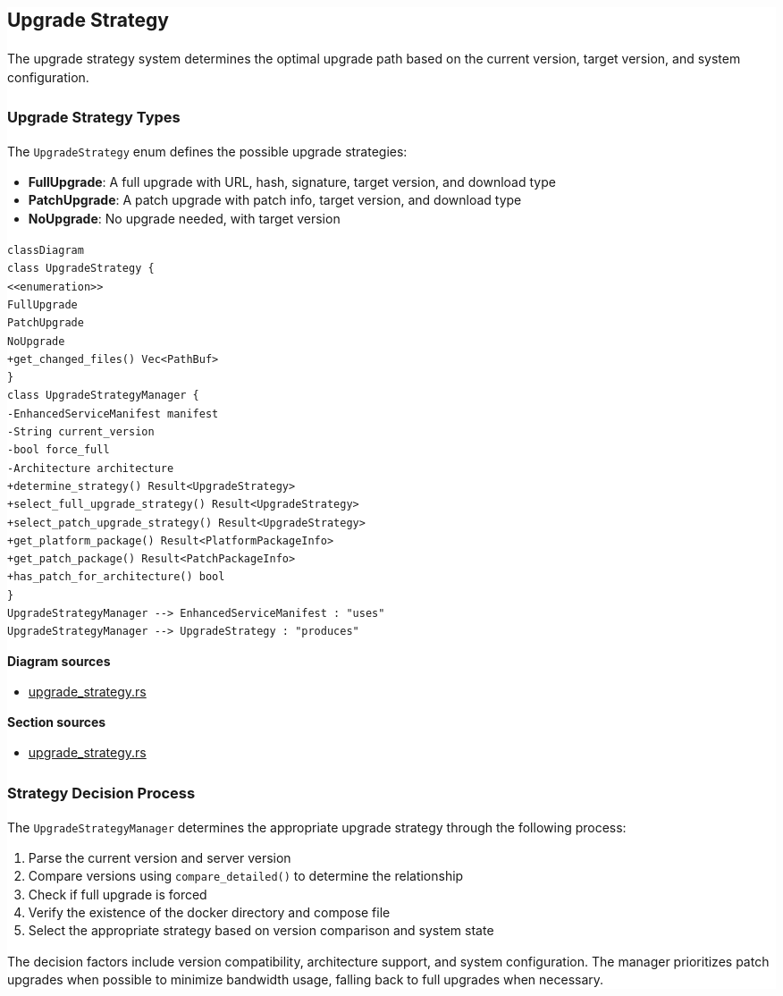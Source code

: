 ## Upgrade Strategy
The upgrade strategy system determines the optimal upgrade path based on the current version, target version, and system configuration.

### Upgrade Strategy Types
The `UpgradeStrategy` enum defines the possible upgrade strategies:

- **FullUpgrade**: A full upgrade with URL, hash, signature, target version, and download type
- **PatchUpgrade**: A patch upgrade with patch info, target version, and download type
- **NoUpgrade**: No upgrade needed, with target version

```mermaid
classDiagram
class UpgradeStrategy {
<<enumeration>>
FullUpgrade
PatchUpgrade
NoUpgrade
+get_changed_files() Vec<PathBuf>
}
class UpgradeStrategyManager {
-EnhancedServiceManifest manifest
-String current_version
-bool force_full
-Architecture architecture
+determine_strategy() Result<UpgradeStrategy>
+select_full_upgrade_strategy() Result<UpgradeStrategy>
+select_patch_upgrade_strategy() Result<UpgradeStrategy>
+get_platform_package() Result<PlatformPackageInfo>
+get_patch_package() Result<PatchPackageInfo>
+has_patch_for_architecture() bool
}
UpgradeStrategyManager --> EnhancedServiceManifest : "uses"
UpgradeStrategyManager --> UpgradeStrategy : "produces"
```

**Diagram sources**
- [upgrade_strategy.rs](file://client-core/src/upgrade_strategy.rs#L50-L150)

**Section sources**
- [upgrade_strategy.rs](file://client-core/src/upgrade_strategy.rs#L50-L462)

### Strategy Decision Process
The `UpgradeStrategyManager` determines the appropriate upgrade strategy through the following process:

1. Parse the current version and server version
2. Compare versions using `compare_detailed()` to determine the relationship
3. Check if full upgrade is forced
4. Verify the existence of the docker directory and compose file
5. Select the appropriate strategy based on version comparison and system state

The decision factors include version compatibility, architecture support, and system configuration. The manager prioritizes patch upgrades when possible to minimize bandwidth usage, falling back to full upgrades when necessary.
